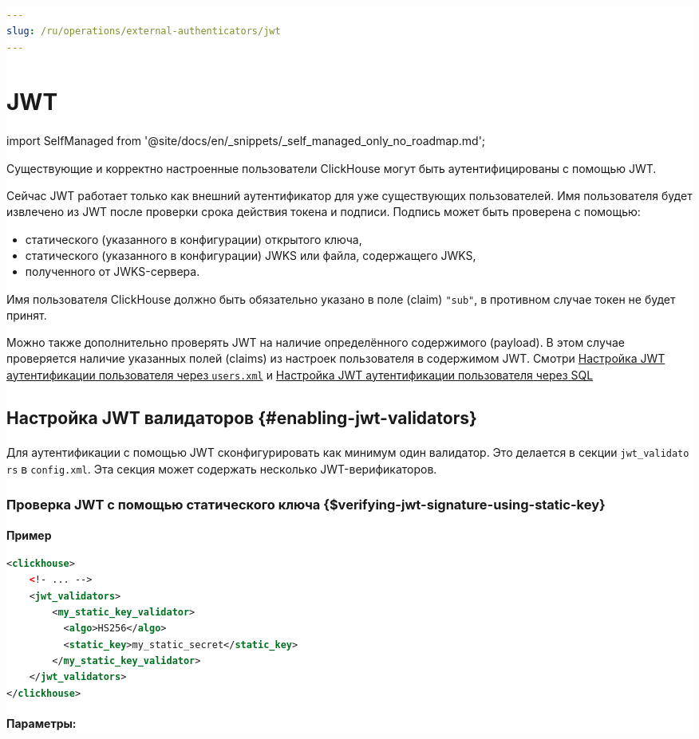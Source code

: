 ```yaml
---
slug: /ru/operations/external-authenticators/jwt
---
```

# JWT
import SelfManaged from '@site/docs/en/_snippets/_self_managed_only_no_roadmap.md';

<SelfManaged />

Существующие и корректно настроенные пользователи ClickHouse могут быть аутентифицированы с помощью JWT.

Сейчас JWT работает только как внешний аутентификатор для уже существующих пользователей.
Имя пользователя будет извлечено из JWT после проверки срока действия токена и подписи. 
Подпись может быть проверена с помощью:
- статического (указанного в конфигурации) открытого ключа,
- статического (указанного в конфигурации) JWKS или файла, содержащего JWKS,
- полученного от JWKS-сервера.

Имя пользователя ClickHouse должно быть обязательно указано в поле (claim) `"sub"`, в противном случае токен не будет принят.

Можно также дополнительно проверять JWT на наличие определённого содержимого (payload).
В этом случае проверяется наличие указанных полей (claims) из настроек пользователя в содержимом JWT.
Смотри [Настройка JWT аутентификации пользователя через `users.xml`](#enabling-jwt-auth-in-users-xml) и [Настройка JWT аутентификации пользователя через SQL](#enabling-jwt-auth-using-sql)


## Настройка JWT валидаторов {#enabling-jwt-validators}

Для аутентификации с помощью JWT сконфигурировать как минимум один валидатор.
Это делается в секции `jwt_validators` в `config.xml`. Эта секция может содержать несколько JWT-верификаторов.

### Проверка JWT с помощью статического ключа {$verifying-jwt-signature-using-static-key}

**Пример**
```xml
<clickhouse>
    <!- ... -->
    <jwt_validators>
        <my_static_key_validator>
          <algo>HS256</algo>
          <static_key>my_static_secret</static_key>
        </my_static_key_validator>
    </jwt_validators>
</clickhouse>
```

#### Параметры:
